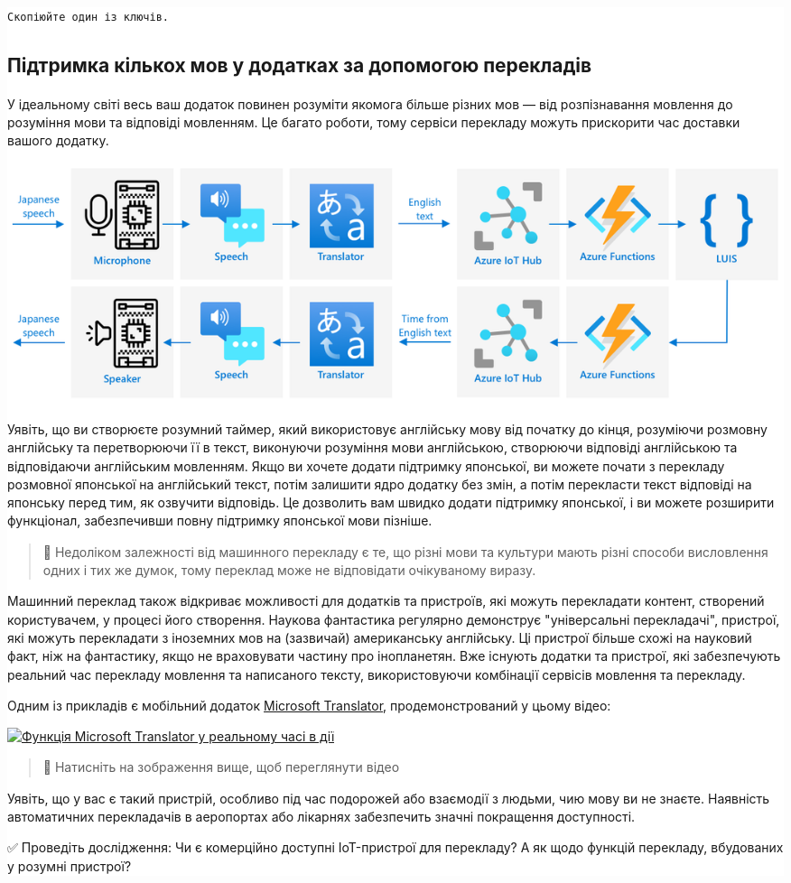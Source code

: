     Скопіюйте один із ключів.

## Підтримка кількох мов у додатках за допомогою перекладів

У ідеальному світі весь ваш додаток повинен розуміти якомога більше різних мов — від розпізнавання мовлення до розуміння мови та відповіді мовленням. Це багато роботи, тому сервіси перекладу можуть прискорити час доставки вашого додатку.

![Архітектура розумного таймера, що перекладає японську на англійську, обробляє англійською, а потім перекладає назад на японську](../../../../../translated_images/translated-smart-timer.08ac20057fdc5c3778ed41cb425dca5d7fbcd4584b6da7b73ca67115a5b8a883.uk.png)

Уявіть, що ви створюєте розумний таймер, який використовує англійську мову від початку до кінця, розуміючи розмовну англійську та перетворюючи її в текст, виконуючи розуміння мови англійською, створюючи відповіді англійською та відповідаючи англійським мовленням. Якщо ви хочете додати підтримку японської, ви можете почати з перекладу розмовної японської на англійський текст, потім залишити ядро додатку без змін, а потім перекласти текст відповіді на японську перед тим, як озвучити відповідь. Це дозволить вам швидко додати підтримку японської, і ви можете розширити функціонал, забезпечивши повну підтримку японської мови пізніше.

> 💁 Недоліком залежності від машинного перекладу є те, що різні мови та культури мають різні способи висловлення одних і тих же думок, тому переклад може не відповідати очікуваному виразу.

Машинний переклад також відкриває можливості для додатків та пристроїв, які можуть перекладати контент, створений користувачем, у процесі його створення. Наукова фантастика регулярно демонструє "універсальні перекладачі", пристрої, які можуть перекладати з іноземних мов на (зазвичай) американську англійську. Ці пристрої більше схожі на науковий факт, ніж на фантастику, якщо не враховувати частину про інопланетян. Вже існують додатки та пристрої, які забезпечують реальний час перекладу мовлення та написаного тексту, використовуючи комбінації сервісів мовлення та перекладу.

Одним із прикладів є мобільний додаток [Microsoft Translator](https://www.microsoft.com/translator/apps/?WT.mc_id=academic-17441-jabenn), продемонстрований у цьому відео:

[![Функція Microsoft Translator у реальному часі в дії](https://img.youtube.com/vi/16yAGeP2FuM/0.jpg)](https://www.youtube.com/watch?v=16yAGeP2FuM)

> 🎥 Натисніть на зображення вище, щоб переглянути відео

Уявіть, що у вас є такий пристрій, особливо під час подорожей або взаємодії з людьми, чию мову ви не знаєте. Наявність автоматичних перекладачів в аеропортах або лікарнях забезпечить значні покращення доступності.

✅ Проведіть дослідження: Чи є комерційно доступні IoT-пристрої для перекладу? А як щодо функцій перекладу, вбудованих у розумні пристрої?
